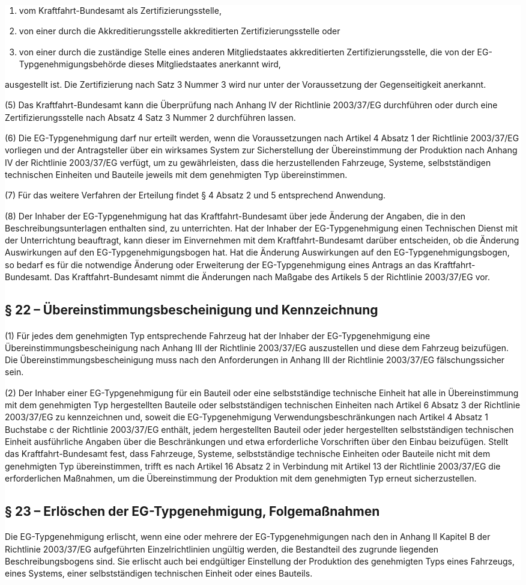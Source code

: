 1. vom Kraftfahrt-Bundesamt als Zertifizierungsstelle,

2. von einer durch die Akkreditierungsstelle akkreditierten Zertifizierungsstelle oder

3. von einer durch die zuständige Stelle eines anderen Mitgliedstaates akkreditierten Zertifizierungsstelle, die von der EG-Typgenehmigungsbehörde dieses Mitgliedstaates anerkannt wird,

ausgestellt ist. Die Zertifizierung nach Satz 3 Nummer 3 wird nur unter der Voraussetzung der Gegenseitigkeit anerkannt.

(5) Das Kraftfahrt-Bundesamt kann die Überprüfung nach Anhang IV der Richtlinie 2003/37/EG durchführen oder durch eine Zertifizierungsstelle nach Absatz 4 Satz 3 Nummer 2 durchführen lassen.

(6) Die EG-Typgenehmigung darf nur erteilt werden, wenn die Voraussetzungen nach Artikel 4 Absatz 1 der Richtlinie 2003/37/EG vorliegen und der Antragsteller über ein wirksames System zur Sicherstellung der Übereinstimmung der Produktion nach Anhang IV der Richtlinie 2003/37/EG verfügt, um zu gewährleisten, dass die herzustellenden Fahrzeuge, Systeme, selbstständigen technischen Einheiten und Bauteile jeweils mit dem genehmigten Typ übereinstimmen.

(7) Für das weitere Verfahren der Erteilung findet § 4 Absatz 2 und 5 entsprechend Anwendung.

(8) Der Inhaber der EG-Typgenehmigung hat das Kraftfahrt-Bundesamt über jede Änderung der Angaben, die in den Beschreibungsunterlagen enthalten sind, zu unterrichten. Hat der Inhaber der EG-Typgenehmigung einen Technischen Dienst mit der Unterrichtung beauftragt, kann dieser im Einvernehmen mit dem Kraftfahrt-Bundesamt darüber entscheiden, ob die Änderung Auswirkungen auf den EG-Typgenehmigungsbogen hat. Hat die Änderung Auswirkungen auf den EG-Typgenehmigungsbogen, so bedarf es für die notwendige Änderung oder Erweiterung der EG-Typgenehmigung eines Antrags an das Kraftfahrt-Bundesamt. Das Kraftfahrt-Bundesamt nimmt die Änderungen nach Maßgabe des Artikels 5 der Richtlinie 2003/37/EG vor.


## § 22 – Übereinstimmungsbescheinigung und Kennzeichnung

(1) Für jedes dem genehmigten Typ entsprechende Fahrzeug hat der Inhaber der EG-Typgenehmigung eine Übereinstimmungsbescheinigung nach Anhang III der Richtlinie 2003/37/EG auszustellen und diese dem Fahrzeug beizufügen. Die Übereinstimmungsbescheinigung muss nach den Anforderungen in Anhang III der Richtlinie 2003/37/EG fälschungssicher sein.

(2) Der Inhaber einer EG-Typgenehmigung für ein Bauteil oder eine selbstständige technische Einheit hat alle in Übereinstimmung mit dem genehmigten Typ hergestellten Bauteile oder selbstständigen technischen Einheiten nach Artikel 6 Absatz 3 der Richtlinie 2003/37/EG zu kennzeichnen und, soweit die EG-Typgenehmigung Verwendungsbeschränkungen nach Artikel 4 Absatz 1 Buchstabe c der Richtlinie 2003/37/EG enthält, jedem hergestellten Bauteil oder jeder hergestellten selbstständigen technischen Einheit ausführliche Angaben über die Beschränkungen und etwa erforderliche Vorschriften über den Einbau beizufügen. Stellt das Kraftfahrt-Bundesamt fest, dass Fahrzeuge, Systeme, selbstständige technische Einheiten oder Bauteile nicht mit dem genehmigten Typ übereinstimmen, trifft es nach Artikel 16 Absatz 2 in Verbindung mit Artikel 13 der Richtlinie 2003/37/EG die erforderlichen Maßnahmen, um die Übereinstimmung der Produktion mit dem genehmigten Typ erneut sicherzustellen.


## § 23 – Erlöschen der EG-Typgenehmigung, Folgemaßnahmen

Die EG-Typgenehmigung erlischt, wenn eine oder mehrere der EG-Typgenehmigungen nach den in Anhang II Kapitel B der Richtlinie 2003/37/EG aufgeführten Einzelrichtlinien ungültig werden, die Bestandteil des zugrunde liegenden Beschreibungsbogens sind. Sie erlischt auch bei endgültiger Einstellung der Produktion des genehmigten Typs eines Fahrzeugs, eines Systems, einer selbstständigen technischen Einheit oder eines Bauteils.
